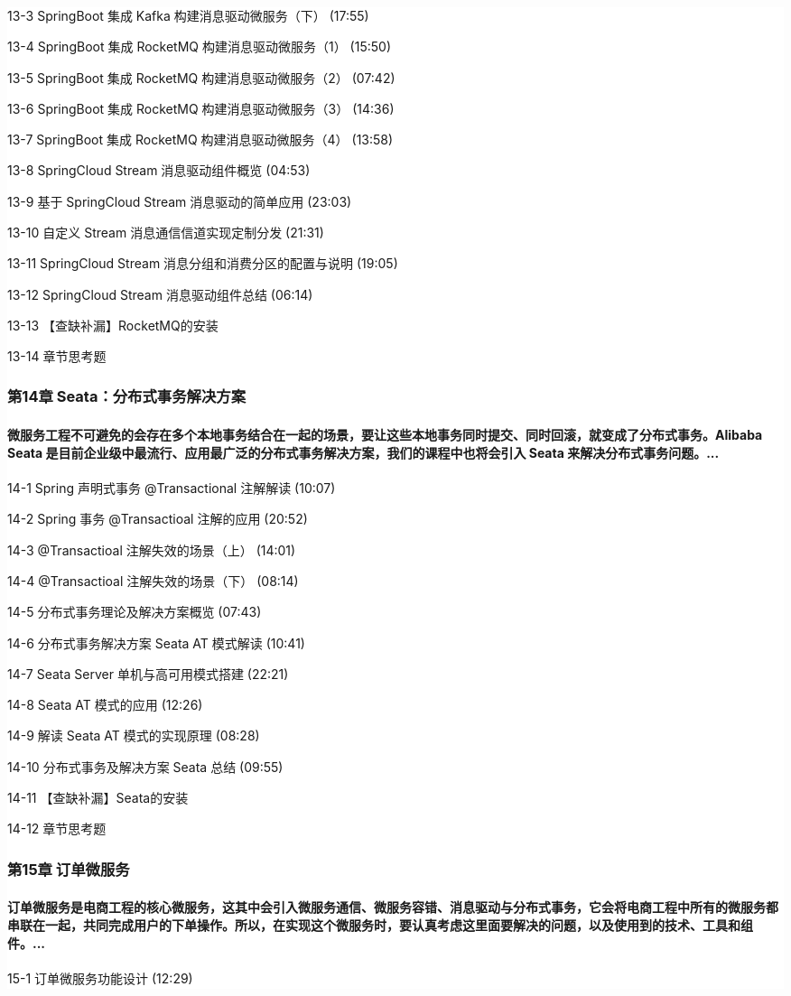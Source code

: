 13-3 SpringBoot 集成 Kafka 构建消息驱动微服务（下） (17:55)

13-4 SpringBoot 集成 RocketMQ 构建消息驱动微服务（1） (15:50)

13-5 SpringBoot 集成 RocketMQ 构建消息驱动微服务（2） (07:42)

13-6 SpringBoot 集成 RocketMQ 构建消息驱动微服务（3） (14:36)

13-7 SpringBoot 集成 RocketMQ 构建消息驱动微服务（4） (13:58)

13-8 SpringCloud Stream 消息驱动组件概览 (04:53)

13-9 基于 SpringCloud Stream 消息驱动的简单应用 (23:03)

13-10 自定义 Stream 消息通信信道实现定制分发 (21:31)

13-11 SpringCloud Stream 消息分组和消费分区的配置与说明 (19:05)

13-12 SpringCloud Stream 消息驱动组件总结 (06:14)

13-13 【查缺补漏】RocketMQ的安装

13-14 章节思考题


### 第14章 Seata：分布式事务解决方案

#### 微服务工程不可避免的会存在多个本地事务结合在一起的场景，要让这些本地事务同时提交、同时回滚，就变成了分布式事务。Alibaba Seata 是目前企业级中最流行、应用最广泛的分布式事务解决方案，我们的课程中也将会引入 Seata 来解决分布式事务问题。...
14-1 Spring 声明式事务 @Transactional 注解解读 (10:07)

14-2 Spring 事务 @Transactioal 注解的应用 (20:52)

14-3 @Transactioal 注解失效的场景（上） (14:01)

14-4 @Transactioal 注解失效的场景（下） (08:14)

14-5 分布式事务理论及解决方案概览 (07:43)

14-6 分布式事务解决方案 Seata AT 模式解读 (10:41)

14-7 Seata Server 单机与高可用模式搭建 (22:21)

14-8 Seata AT 模式的应用 (12:26)

14-9 解读 Seata AT 模式的实现原理 (08:28)

14-10 分布式事务及解决方案 Seata 总结 (09:55)

14-11 【查缺补漏】Seata的安装

14-12 章节思考题


### 第15章 订单微服务

#### 订单微服务是电商工程的核心微服务，这其中会引入微服务通信、微服务容错、消息驱动与分布式事务，它会将电商工程中所有的微服务都串联在一起，共同完成用户的下单操作。所以，在实现这个微服务时，要认真考虑这里面要解决的问题，以及使用到的技术、工具和组件。...
15-1 订单微服务功能设计 (12:29)
